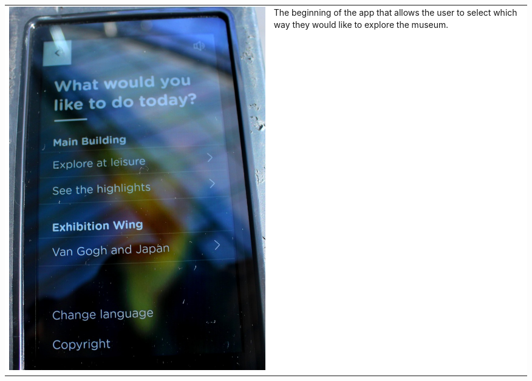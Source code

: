 |                                                              |                                                              |
| ------------------------------------------------------------ | ------------------------------------------------------------ |
| ![Which way to explore](./resources/whichway.jpg)            | The beginning of the app that allows the user to select which way they would like to explore the museum. |